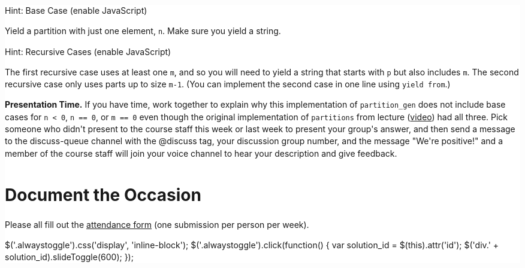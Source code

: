 Hint: Base Case (enable JavaScript)

Yield a partition with just one element, `n`. Make sure you yield a string.

 Hint: Recursive Cases (enable JavaScript)

The first recursive case uses at least one `m`, and so you will need to yield a string that starts with `p` but also includes `m`. The second recursive case only uses parts up to size `m-1`. (You can implement the second case in one line using `yield from`.)

**Presentation Time.** If you have time, work together to explain
why this implementation of `partition_gen` does not include base cases for
`n < 0`, `n == 0`, or `m == 0` even though the original implementation of
`partitions` from lecture
([video](https://youtu.be/DvgT4dnSMVM?si=MEkqzloqIcbD1-09&t=515 "https://youtu.be/DvgT4dnSMVM?si=MEkqzloqIcbD1-09&t=515")) had all three.
Pick someone who didn't present to the course staff this week or last week to
present your group's answer, and then send a message to the discuss-queue
channel with the @discuss tag, your discussion group number, and the message
"We're positive!" and a member of the course staff will join your voice channel
to hear your description and give feedback.

# Document the Occasion

Please all fill out the [attendance form](https://docs.google.com/forms/d/e/1FAIpQLSeqlK8l6WkScGr-RHR-kM4p5bnR9cllYrG95fDqPJspSlll7A/viewform "https://docs.google.com/forms/d/e/1FAIpQLSeqlK8l6WkScGr-RHR-kM4p5bnR9cllYrG95fDqPJspSlll7A/viewform") (one submission per person per week).

 $('.alwaystoggle').css('display', 'inline-block');
 $('.alwaystoggle').click(function() {
 var solution\_id = $(this).attr('id');
 $('div.' + solution\_id).slideToggle(600);
 });

